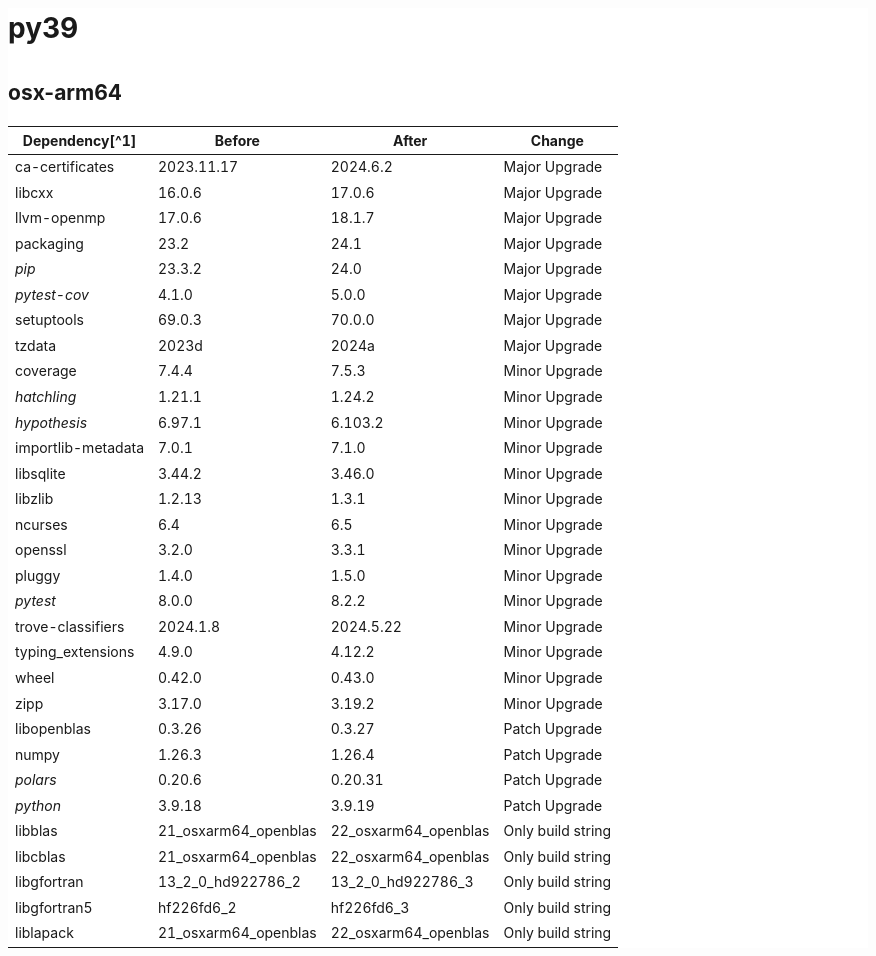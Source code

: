 # py39

## osx-arm64

| Dependency[^1] | Before | After | Change |
| - | - | - | - |
| ca-certificates | 2023.11.17 | 2024.6.2 | Major Upgrade |
| libcxx | 16.0.6 | 17.0.6 | Major Upgrade |
| llvm-openmp | 17.0.6 | 18.1.7 | Major Upgrade |
| packaging | 23.2 | 24.1 | Major Upgrade |
| *pip* | 23.3.2 | 24.0 | Major Upgrade |
| *pytest-cov* | 4.1.0 | 5.0.0 | Major Upgrade |
| setuptools | 69.0.3 | 70.0.0 | Major Upgrade |
| tzdata | 2023d | 2024a | Major Upgrade |
| coverage | 7.4.4 | 7.5.3 | Minor Upgrade |
| *hatchling* | 1.21.1 | 1.24.2 | Minor Upgrade |
| *hypothesis* | 6.97.1 | 6.103.2 | Minor Upgrade |
| importlib-metadata | 7.0.1 | 7.1.0 | Minor Upgrade |
| libsqlite | 3.44.2 | 3.46.0 | Minor Upgrade |
| libzlib | 1.2.13 | 1.3.1 | Minor Upgrade |
| ncurses | 6.4 | 6.5 | Minor Upgrade |
| openssl | 3.2.0 | 3.3.1 | Minor Upgrade |
| pluggy | 1.4.0 | 1.5.0 | Minor Upgrade |
| *pytest* | 8.0.0 | 8.2.2 | Minor Upgrade |
| trove-classifiers | 2024.1.8 | 2024.5.22 | Minor Upgrade |
| typing_extensions | 4.9.0 | 4.12.2 | Minor Upgrade |
| wheel | 0.42.0 | 0.43.0 | Minor Upgrade |
| zipp | 3.17.0 | 3.19.2 | Minor Upgrade |
| libopenblas | 0.3.26 | 0.3.27 | Patch Upgrade |
| numpy | 1.26.3 | 1.26.4 | Patch Upgrade |
| *polars* | 0.20.6 | 0.20.31 | Patch Upgrade |
| *python* | 3.9.18 | 3.9.19 | Patch Upgrade |
| libblas | 21_osxarm64_openblas | 22_osxarm64_openblas | Only build string |
| libcblas | 21_osxarm64_openblas | 22_osxarm64_openblas | Only build string |
| libgfortran | 13_2_0_hd922786_2 | 13_2_0_hd922786_3 | Only build string |
| libgfortran5 | hf226fd6_2 | hf226fd6_3 | Only build string |
| liblapack | 21_osxarm64_openblas | 22_osxarm64_openblas | Only build string |
